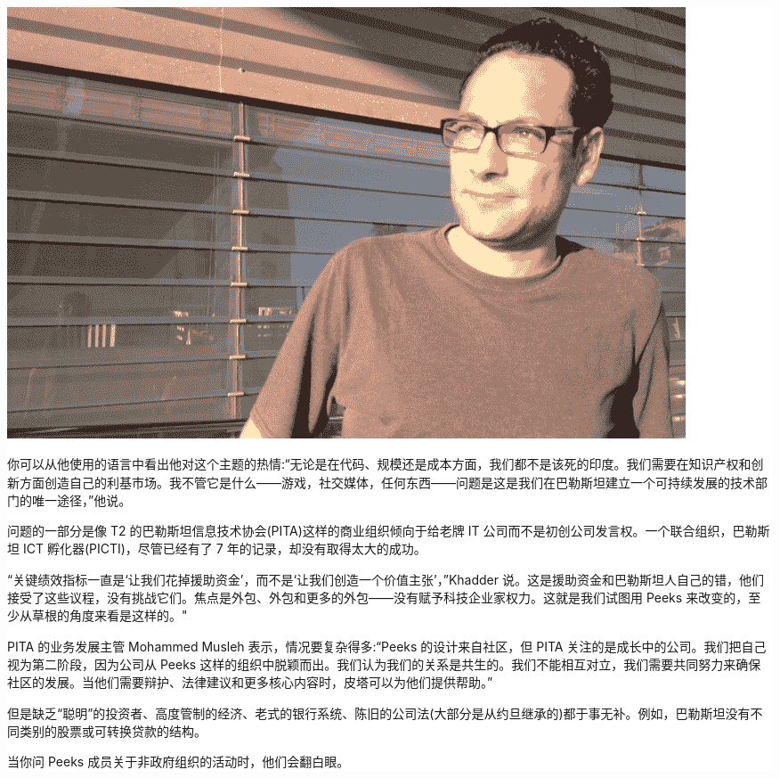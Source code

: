 ![](img/504c6dcbd4f9658cbc4c5552917c40dd.png)

你可以从他使用的语言中看出他对这个主题的热情:“无论是在代码、规模还是成本方面，我们都不是该死的印度。我们需要在知识产权和创新方面创造自己的利基市场。我不管它是什么——游戏，社交媒体，任何东西——问题是这是我们在巴勒斯坦建立一个可持续发展的技术部门的唯一途径，”他说。

问题的一部分是像 T2 的巴勒斯坦信息技术协会(PITA)这样的商业组织倾向于给老牌 IT 公司而不是初创公司发言权。一个联合组织，巴勒斯坦 ICT 孵化器(PICTI)，尽管已经有了 7 年的记录，却没有取得太大的成功。

“关键绩效指标一直是‘让我们花掉援助资金’，而不是‘让我们创造一个价值主张’，”Khadder 说。这是援助资金和巴勒斯坦人自己的错，他们接受了这些议程，没有挑战它们。焦点是外包、外包和更多的外包——没有赋予科技企业家权力。这就是我们试图用 Peeks 来改变的，至少从草根的角度来看是这样的。"

PITA 的业务发展主管 Mohammed Musleh 表示，情况要复杂得多:“Peeks 的设计来自社区，但 PITA 关注的是成长中的公司。我们把自己视为第二阶段，因为公司从 Peeks 这样的组织中脱颖而出。我们认为我们的关系是共生的。我们不能相互对立，我们需要共同努力来确保社区的发展。当他们需要辩护、法律建议和更多核心内容时，皮塔可以为他们提供帮助。”

但是缺乏“聪明”的投资者、高度管制的经济、老式的银行系统、陈旧的公司法(大部分是从约旦继承的)都于事无补。例如，巴勒斯坦没有不同类别的股票或可转换贷款的结构。

当你问 Peeks 成员关于非政府组织的活动时，他们会翻白眼。
